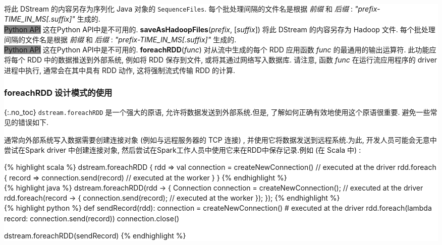   <td> 将此 DStream 的内容另存为序列化 Java 对象的 <code>SequenceFiles</code>. 
  每个批处理间隔的文件名是根据 <i>前缀</i> 和 <i>后缀</i> : <i>"prefix-TIME_IN_MS[.suffix]"</i> 生成的.
  <br/>
  <span class="badge" style="background-color: grey">Python API</span> 这在Python API中是不可用的.
  </td>
</tr>
<tr>
  <td> <b>saveAsHadoopFiles</b>(<i>prefix</i>, [<i>suffix</i>]) </td>
  <td> 将此 DStream 的内容另存为 Hadoop 文件.
  每个批处理间隔的文件名是根据 <i>前缀</i> 和 <i>后缀</i> : <i>"prefix-TIME_IN_MS[.suffix]"</i> 生成的.
  <br>
  <span class="badge" style="background-color: grey">Python API</span> 这在Python API中是不可用的.
  </td>
</tr>
<tr>
  <td> <b>foreachRDD</b>(<i>func</i>) </td>
  <td> 对从流中生成的每个 RDD 应用函数 <i>func</i> 的最通用的输出运算符. 此功能应将每个 RDD 中的数据推送到外部系统, 例如将 RDD 保存到文件, 或将其通过网络写入数据库. 请注意, 函数 <i>func</i> 在运行流应用程序的 driver 进程中执行, 通常会在其中具有 RDD 动作, 这将强制流式传输 RDD 的计算.</td>
</tr>
<tr><td></td><td></td></tr>
</table>

### foreachRDD 设计模式的使用
{:.no_toc}
`dstream.foreachRDD` 是一个强大的原语, 允许将数据发送到外部系统.但是, 了解如何正确有效地使用这个原语很重要. 避免一些常见的错误如下.

通常向外部系统写入数据需要创建连接对象 (例如与远程服务器的 TCP 连接) , 并使用它将数据发送到远程系统.为此, 开发人员可能会无意中尝试在Spark driver 中创建连接对象, 然后尝试在Spark工作人员中使用它来在RDD中保存记录.例如 (在 Scala 中) :

<div class="codetabs">
<div data-lang="scala" markdown="1">
{% highlight scala %}
dstream.foreachRDD { rdd =>
  val connection = createNewConnection()  // executed at the driver
  rdd.foreach { record =>
    connection.send(record) // executed at the worker
  }
}
{% endhighlight %}
</div>
<div data-lang="java" markdown="1">
{% highlight java %}
dstream.foreachRDD(rdd -> {
  Connection connection = createNewConnection(); // executed at the driver
  rdd.foreach(record -> {
    connection.send(record); // executed at the worker
  });
});
{% endhighlight %}
</div>
<div data-lang="python" markdown="1">
{% highlight python %}
def sendRecord(rdd):
    connection = createNewConnection()  # executed at the driver
    rdd.foreach(lambda record: connection.send(record))
    connection.close()

dstream.foreachRDD(sendRecord)
{% endhighlight %}
</div>
</div>
